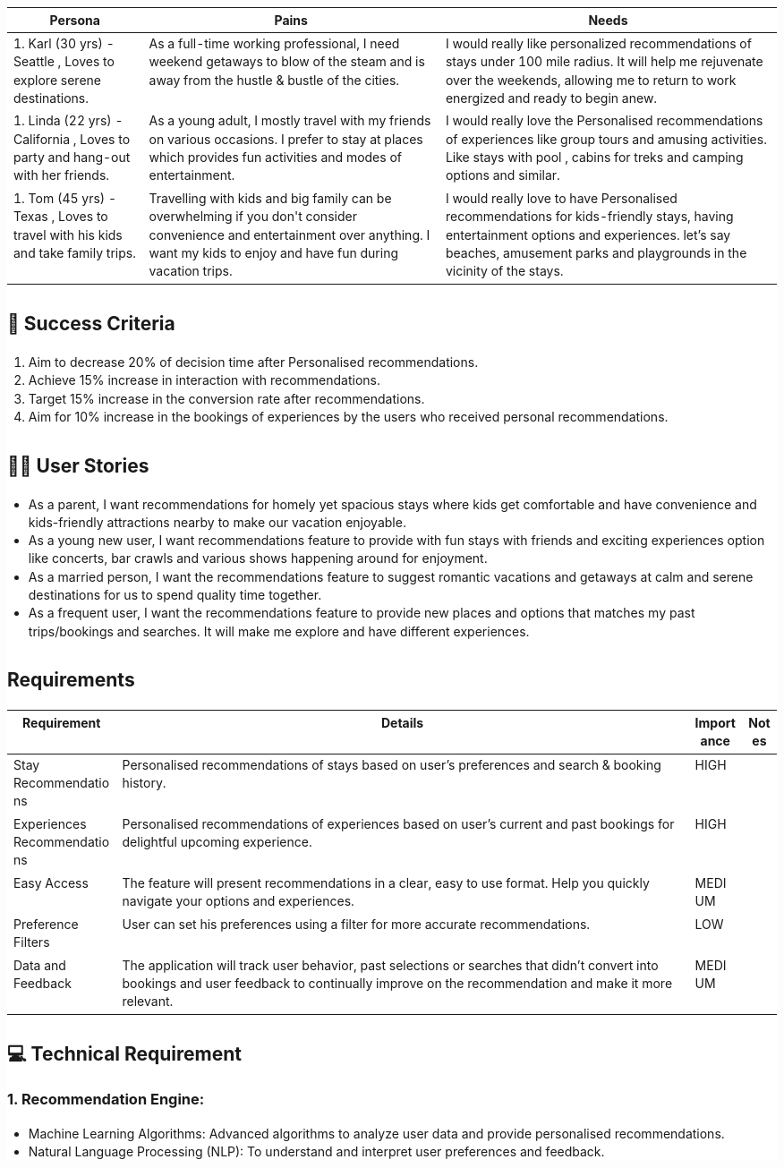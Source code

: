 | **Persona** | **Pains** | **Needs** |
| --- | --- | --- |
| 1. Karl (30 yrs)  - Seattle , Loves to explore serene destinations. | As a full-time working professional, I need weekend getaways to blow of the steam and is away from the hustle & bustle of the cities. | I would really like personalized recommendations of stays under 100 mile radius. It will help me rejuvenate over the weekends, allowing me to return to work energized and ready to begin anew. |
| 1. Linda (22 yrs) - California , Loves to party and hang-out with her friends. | As a young adult, I mostly travel with my friends on various occasions. I prefer to stay at places which provides fun activities and modes of entertainment. | I would really love the Personalised recommendations of experiences like group tours and amusing activities. Like stays with pool , cabins for treks and camping options and similar. |
| 1. Tom (45 yrs) - Texas , Loves to travel with his kids and take family trips. | Travelling with kids and big family can be overwhelming if you don't consider convenience and entertainment over anything. I want my kids to enjoy and have fun during vacation trips. | I would really love to have Personalised recommendations for kids-friendly stays, having entertainment options and experiences. let’s say beaches, amusement parks and playgrounds in the vicinity of the stays. |

## 🏅 Success Criteria

1. Aim to decrease 20% of decision time after Personalised recommendations.
2. Achieve 15% increase in interaction with recommendations.
3. Target 15% increase in the conversion rate after recommendations.
4. Aim for 10% increase in the bookings of experiences by the users who received personal recommendations.

## 👨‍💻 User Stories

- As a parent, I want recommendations for homely yet spacious stays where kids get comfortable and have convenience
and kids-friendly attractions nearby to make our vacation enjoyable.
- As a young new user, I want recommendations feature to provide with fun stays with friends and exciting experiences
option like concerts, bar crawls and various shows happening around for enjoyment.
- As a married person, I want the recommendations feature to suggest romantic vacations and getaways at calm and serene
destinations for us to spend quality time together.
- As a frequent user, I want the recommendations feature to provide new places and options that matches my past 
trips/bookings and searches. It will make me explore and have different experiences.

## Requirements

| **Requirement** | **Details** | **Importance** | **Notes** |
| --- | --- | --- | --- |
| Stay Recommendations | Personalised recommendations of stays based on user’s preferences and search & booking history. | HIGH |  |
| Experiences Recommendations | Personalised recommendations of experiences based on user’s current and past bookings for delightful upcoming experience. | HIGH |  |
| Easy Access | The feature will present recommendations in a clear, easy to use format. Help you quickly navigate your options and experiences. | MEDIUM |  |
| Preference Filters | User can set his preferences using a filter for more accurate recommendations. | LOW |  |
| Data and Feedback | The application will track user behavior, past selections or searches that didn’t convert into bookings and user feedback to continually improve on the recommendation and make it more relevant. | MEDIUM |  |

## 💻 Technical Requirement

### 1. Recommendation Engine:

- Machine Learning Algorithms: Advanced algorithms to analyze user data and provide personalised recommendations.
- Natural Language Processing (NLP): To understand and interpret user preferences and feedback.
